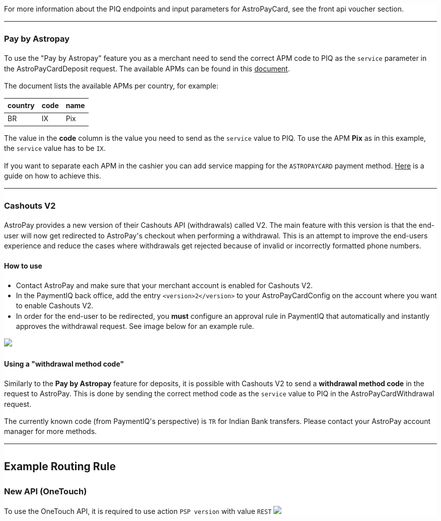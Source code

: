 For more information about the PIQ endpoints and input parameters for AstroPayCard, see the front api voucher section.

---
### Pay by Astropay

To use the "Pay by Astropay" feature you as a merchant need to send the correct APM code to PIQ as the `service` parameter in the AstroPayCardDeposit request. The available APMs can be found in this [document](https://developers-wallet.astropay.com/images/Payment_methods%20Codes.rtf).

The document lists the available APMs per country, for example:

| country | code | name |
|---------|------|------|
| BR      | IX   | Pix  |

The value in the **code** column is the value you need to send as the `service` value to PIQ. To use the APM **Pix** as in this example, the `service` value has to be `IX`.

If you want to separate each APM in the cashier you can add service mapping for the `ASTROPAYCARD` payment method. [Here](/docs/configuration_and_administration/system_configuration/servicemapping) is a guide on how to achieve this.

---
### Cashouts V2

AstroPay provides a new version of their Cashouts API (withdrawals) called V2. The main feature with this version is that the end-user will now get redirected to AstroPay's checkout when performing a withdrawal. This is an attempt to improve the end-users experience and reduce the cases where withdrawals get rejected because of invalid or incorrectly formatted phone numbers.

#### How to use
- Contact AstroPay and make sure that your merchant account is enabled for Cashouts V2.
- In the PaymentIQ back office, add the entry `<version>2</version>` to your AstroPayCardConfig on the account where you want to enable Cashouts V2.
- In order for the end-user to be redirected, you **must** configure an approval rule in PaymentIQ that automatically and instantly approves the withdrawal request. See image below for an example rule.

![](/img/providers/astropaycard07.png)

#### Using a "withdrawal method code"
Similarly to the **Pay by Astropay** feature for deposits, it is possible with Cashouts V2 to send a **withdrawal method code** in the request to AstroPay. This is done by sending the correct method code as the `service` value to PIQ in the AstroPayCardWithdrawal request.

The currently known code (from PaymentIQ's perspective) is `TR` for Indian Bank transfers. Please contact your AstroPay account manager for more methods.

---
## Example Routing Rule
### New API (OneTouch)
To use the OneTouch API, it is required to use action `PSP version` with value `REST`
![](/img/providers/routing/astropaycard03.png)
